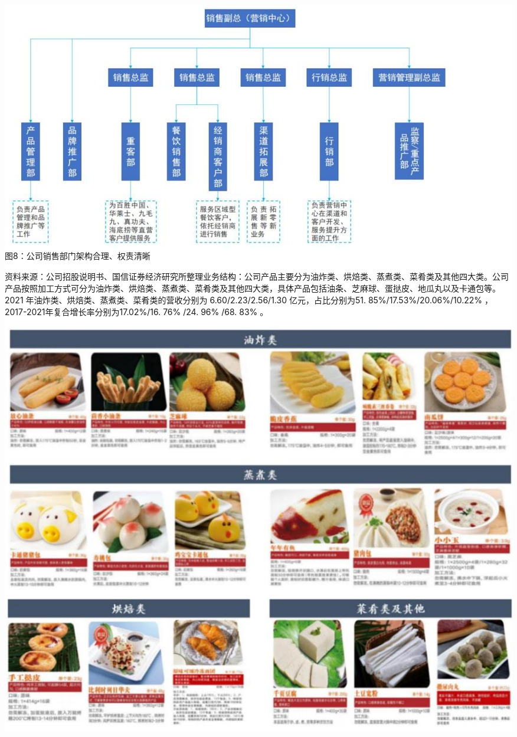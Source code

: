 ![](images/3c43a966baedde68262334cbab00cac031897d09f98263768828d14eba32ed21.jpg)  
图8：公司销售部门架构合理、权责清晰

资料来源：公司招股说明书、国信证券经济研究所整理业务结构：公司产品主要分为油炸类、烘焙类、蒸煮类、菜肴类及其他四大类。公司产品按照加工方式可分为油炸类、烘焙类、蒸煮类、菜肴类及其他四大类，具体产品包括油条、芝麻球、蛋挞皮、地瓜丸以及卡通包等。2021 年油炸类、烘焙类、蒸煮类、菜肴类的营收分别为 6.60/2.23/2.56/1.30 亿元，占比分别为51. $8 5 \% / 1 7 . 5 3 \% / 2 0 . 0 6 \% / 1 0 . 2 2 \%$ ，2017-2021年复合增长率分别为17.02%/16. $76 \%$ /24. $96 \%$ /68. $83 \%$ 。

![](images/9cd5575c3a1bb28d81f3c8eab307b911e9ed561f57c4e13b680270266305877d.jpg)  